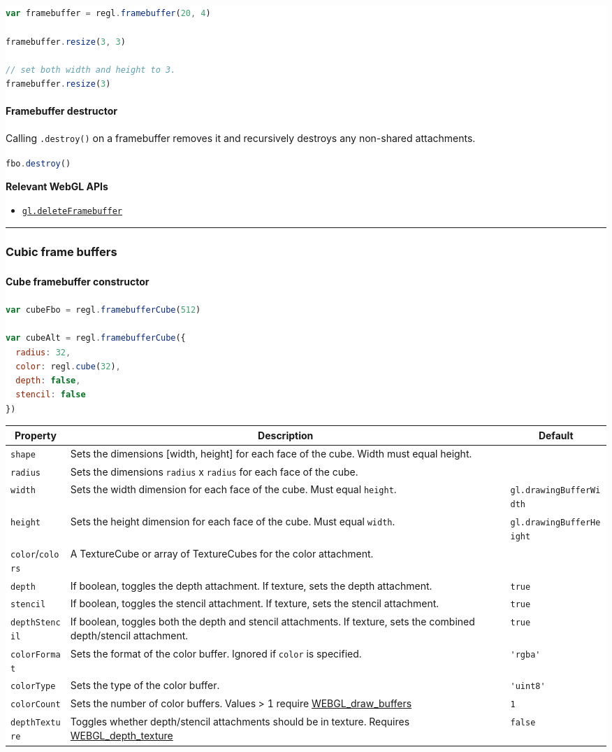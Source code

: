 ```javascript
var framebuffer = regl.framebuffer(20, 4)

framebuffer.resize(3, 3)

// set both width and height to 3.
framebuffer.resize(3)
```

#### Framebuffer destructor

Calling `.destroy()` on a framebuffer removes it and recursively destroys any non-shared attachments.

```javascript
fbo.destroy()
```

**Relevant WebGL APIs**

-   [`gl.deleteFramebuffer`](https://www.khronos.org/opengles/sdk/docs/man/xhtml/glDeleteFramebuffer.xml)

* * *

### Cubic frame buffers

#### Cube framebuffer constructor

```javascript
var cubeFbo = regl.framebufferCube(512)

var cubeAlt = regl.framebufferCube({
  radius: 32,
  color: regl.cube(32),
  depth: false,
  stencil: false
})
```

| Property         | Description                                                                                                                                                            | Default                  |
| ---------------- | ---------------------------------------------------------------------------------------------------------------------------------------------------------------------- | ------------------------ |
| `shape`          | Sets the dimensions [width, height] for each face of the cube. Width must equal height.                                                                                |                          |
| `radius`         | Sets the dimensions `radius` x `radius` for each face of the cube.                                                                                                     |                          |
| `width`          | Sets the width dimension for each face of the cube. Must equal `height`.                                                                                               | `gl.drawingBufferWidth`  |
| `height`         | Sets the height dimension for each face of the cube. Must equal `width`.                                                                                               | `gl.drawingBufferHeight` |
| `color`/`colors` | A TextureCube or array of TextureCubes for the color attachment.                                                                                                       |                          |
| `depth`          | If boolean, toggles the depth attachment. If texture, sets the depth attachment.                                                                                       | `true`                   |
| `stencil`        | If boolean, toggles the stencil attachment. If texture, sets the stencil attachment.                                                                                   | `true`                   |
| `depthStencil`   | If boolean, toggles both the depth and stencil attachments.  If texture, sets the combined depth/stencil attachment.                                                   | `true`                   |
| `colorFormat`    | Sets the format of the color buffer.  Ignored if `color` is specified.                                                                                                 | `'rgba'`                 |
| `colorType`      | Sets the type of the color buffer.                                                                                                                                     | `'uint8'`                |
| `colorCount`     | Sets the number of color buffers. Values > 1 require [WEBGL_draw_buffers](https://www.khronos.org/registry/webgl/extensions/WEBGL_draw_buffers/)                       | `1`                      |
| `depthTexture`   | Toggles whether depth/stencil attachments should be in texture. Requires [WEBGL_depth_texture](https://www.khronos.org/registry/webgl/extensions/WEBGL_depth_texture/) | `false`                  |
